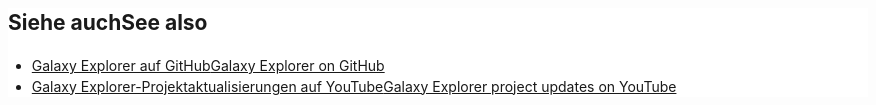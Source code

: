 
## <a name="see-also"></a><span data-ttu-id="7dbb0-206">Siehe auch</span><span class="sxs-lookup"><span data-stu-id="7dbb0-206">See also</span></span>
* [<span data-ttu-id="7dbb0-207">Galaxy Explorer auf GitHub</span><span class="sxs-lookup"><span data-stu-id="7dbb0-207">Galaxy Explorer on GitHub</span></span>](https://github.com/Microsoft/GalaxyExplorer)
* [<span data-ttu-id="7dbb0-208">Galaxy Explorer-Projektaktualisierungen auf YouTube</span><span class="sxs-lookup"><span data-stu-id="7dbb0-208">Galaxy Explorer project updates on YouTube</span></span>](https://www.youtube.com/playlist?list=PLZCHH_4VqpRj0Nl46J0LNRkMyBNU4knbL)
